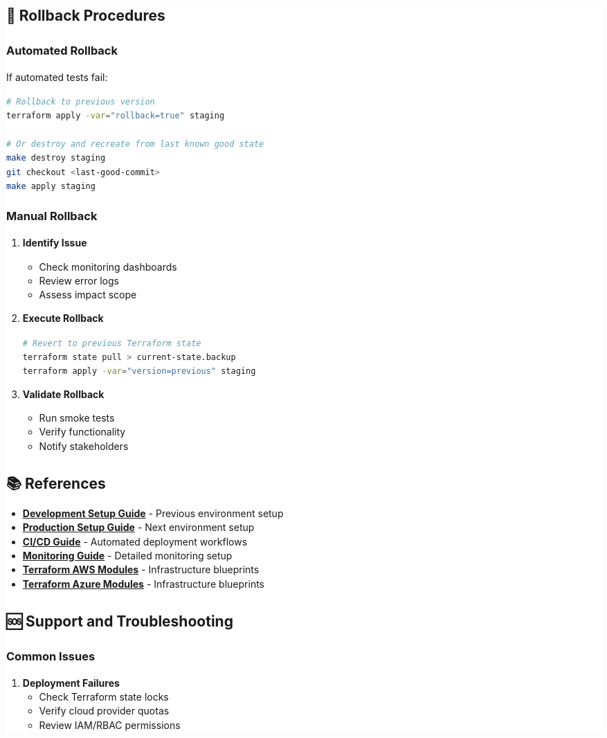 ```bash
```

## 🚨 Rollback Procedures

### Automated Rollback

If automated tests fail:
```bash
# Rollback to previous version
terraform apply -var="rollback=true" staging

# Or destroy and recreate from last known good state
make destroy staging
git checkout <last-good-commit>
make apply staging
```

### Manual Rollback

1. **Identify Issue**
   - Check monitoring dashboards
   - Review error logs
   - Assess impact scope

2. **Execute Rollback**
   ```bash
   # Revert to previous Terraform state
   terraform state pull > current-state.backup
   terraform apply -var="version=previous" staging
   ```

3. **Validate Rollback**
   - Run smoke tests
   - Verify functionality
   - Notify stakeholders

## 📚 References

- **[Development Setup Guide](./DEV_SETUP.md)** - Previous environment setup
- **[Production Setup Guide](./PROD_SETUP.md)** - Next environment setup
- **[CI/CD Guide](../CICD_GUIDE.md)** - Automated deployment workflows
- **[Monitoring Guide](../MONITORING_ALERTING.md)** - Detailed monitoring setup
- **[Terraform AWS Modules](../../aws/modules/)** - Infrastructure blueprints
- **[Terraform Azure Modules](../../azure/modules/)** - Infrastructure blueprints

## 🆘 Support and Troubleshooting

### Common Issues

1. **Deployment Failures**
   - Check Terraform state locks
   - Verify cloud provider quotas
   - Review IAM/RBAC permissions
